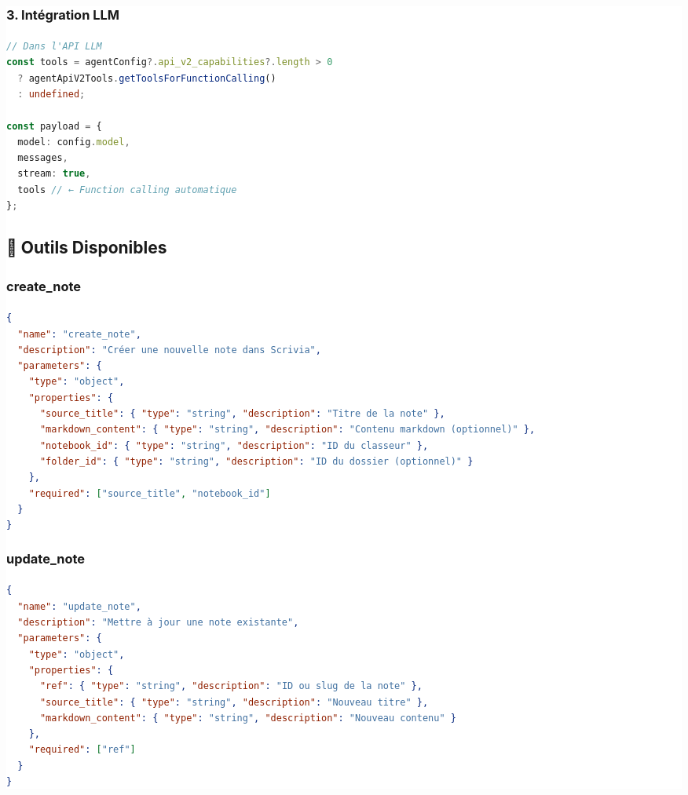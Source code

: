 ### 3. **Intégration LLM**
```typescript
// Dans l'API LLM
const tools = agentConfig?.api_v2_capabilities?.length > 0 
  ? agentApiV2Tools.getToolsForFunctionCalling()
  : undefined;

const payload = {
  model: config.model,
  messages,
  stream: true,
  tools // ← Function calling automatique
};
```

## 🔧 Outils Disponibles

### **create_note**
```json
{
  "name": "create_note",
  "description": "Créer une nouvelle note dans Scrivia",
  "parameters": {
    "type": "object",
    "properties": {
      "source_title": { "type": "string", "description": "Titre de la note" },
      "markdown_content": { "type": "string", "description": "Contenu markdown (optionnel)" },
      "notebook_id": { "type": "string", "description": "ID du classeur" },
      "folder_id": { "type": "string", "description": "ID du dossier (optionnel)" }
    },
    "required": ["source_title", "notebook_id"]
  }
}
```

### **update_note**
```json
{
  "name": "update_note",
  "description": "Mettre à jour une note existante",
  "parameters": {
    "type": "object",
    "properties": {
      "ref": { "type": "string", "description": "ID ou slug de la note" },
      "source_title": { "type": "string", "description": "Nouveau titre" },
      "markdown_content": { "type": "string", "description": "Nouveau contenu" }
    },
    "required": ["ref"]
  }
}
```
